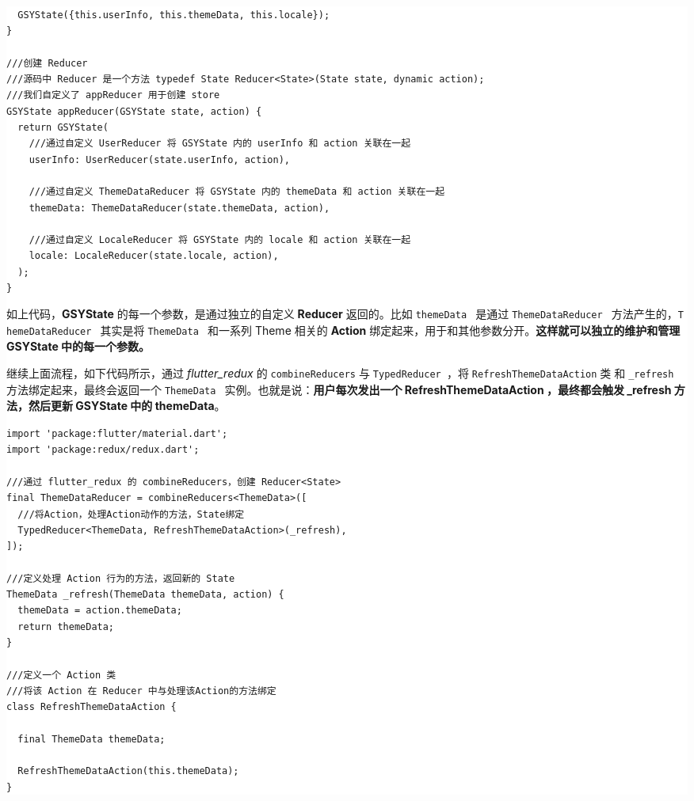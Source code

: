 ```
  GSYState({this.userInfo, this.themeData, this.locale});
}

///创建 Reducer
///源码中 Reducer 是一个方法 typedef State Reducer<State>(State state, dynamic action);
///我们自定义了 appReducer 用于创建 store
GSYState appReducer(GSYState state, action) {
  return GSYState(
    ///通过自定义 UserReducer 将 GSYState 内的 userInfo 和 action 关联在一起
    userInfo: UserReducer(state.userInfo, action),
    
    ///通过自定义 ThemeDataReducer 将 GSYState 内的 themeData 和 action 关联在一起
    themeData: ThemeDataReducer(state.themeData, action),
    
    ///通过自定义 LocaleReducer 将 GSYState 内的 locale 和 action 关联在一起
    locale: LocaleReducer(state.locale, action),
  );
}

```

如上代码，**GSYState** 的每一个参数，是通过独立的自定义 **Reducer** 返回的。比如 `themeData ` 是通过 `ThemeDataReducer ` 方法产生的，`ThemeDataReducer ` 其实是将 `ThemeData ` 和一系列 Theme 相关的  **Action** 绑定起来，用于和其他参数分开。**这样就可以独立的维护和管理 GSYState 中的每一个参数。**

继续上面流程，如下代码所示，通过 *flutter_redux* 的 `combineReducers` 与 `TypedReducer `，将 `RefreshThemeDataAction` 类  和  `_refresh` 方法绑定起来，最终会返回一个 `ThemeData `  实例。也就是说：**用户每次发出一个 RefreshThemeDataAction ，最终都会触发 _refresh 方法，然后更新 GSYState 中的 themeData**。

```
import 'package:flutter/material.dart';
import 'package:redux/redux.dart';

///通过 flutter_redux 的 combineReducers，创建 Reducer<State> 
final ThemeDataReducer = combineReducers<ThemeData>([
  ///将Action，处理Action动作的方法，State绑定
  TypedReducer<ThemeData, RefreshThemeDataAction>(_refresh),
]);

///定义处理 Action 行为的方法，返回新的 State
ThemeData _refresh(ThemeData themeData, action) {
  themeData = action.themeData;
  return themeData;
}

///定义一个 Action 类
///将该 Action 在 Reducer 中与处理该Action的方法绑定
class RefreshThemeDataAction {
  
  final ThemeData themeData;

  RefreshThemeDataAction(this.themeData);
}

```
